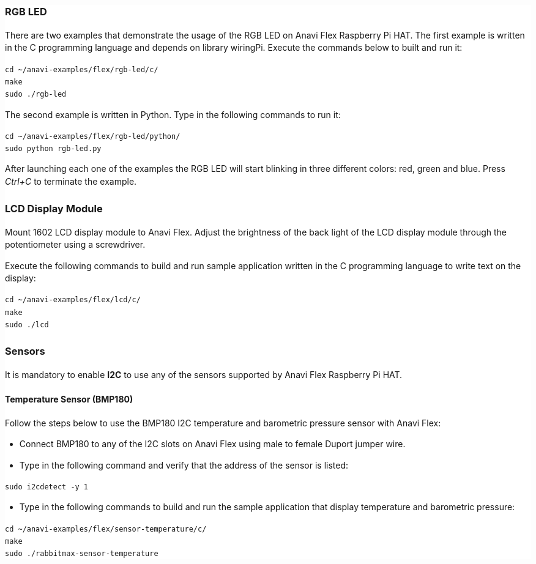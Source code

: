 ### RGB LED

There are two examples that demonstrate the usage of the RGB LED on Anavi Flex Raspberry Pi HAT. The first example is written in the C programming language and depends on library wiringPi. Execute the commands below to built and run it:

```
cd ~/anavi-examples/flex/rgb-led/c/
make
sudo ./rgb-led
```

The second example is written in Python. Type in the following commands to run it:

```
cd ~/anavi-examples/flex/rgb-led/python/
sudo python rgb-led.py
```

After launching each one of the examples the RGB LED will start blinking in three different colors: red, green and blue. Press *Ctrl+C* to terminate the example.


### LCD Display Module

Mount 1602 LCD display module to Anavi Flex. Adjust the brightness of the back light of the LCD display module through the potentiometer using a screwdriver.

Execute the following commands to build and run sample application written in the C programming language to write text on the display:

```
cd ~/anavi-examples/flex/lcd/c/
make
sudo ./lcd
```

### Sensors

It is mandatory to enable **I2C** to use any of the sensors supported by Anavi Flex Raspberry Pi HAT.

#### Temperature Sensor (BMP180)

Follow the steps below to use the BMP180 I2C temperature and barometric pressure sensor with Anavi Flex:

* Connect BMP180 to any of the I2C slots on Anavi Flex using male to female Duport jumper wire.

* Type in the following command and verify that the address of the sensor is listed:

```
sudo i2cdetect -y 1
```

* Type in the following commands to build and run the sample application that display temperature and barometric pressure:

```
cd ~/anavi-examples/flex/sensor-temperature/c/
make
sudo ./rabbitmax-sensor-temperature
```
